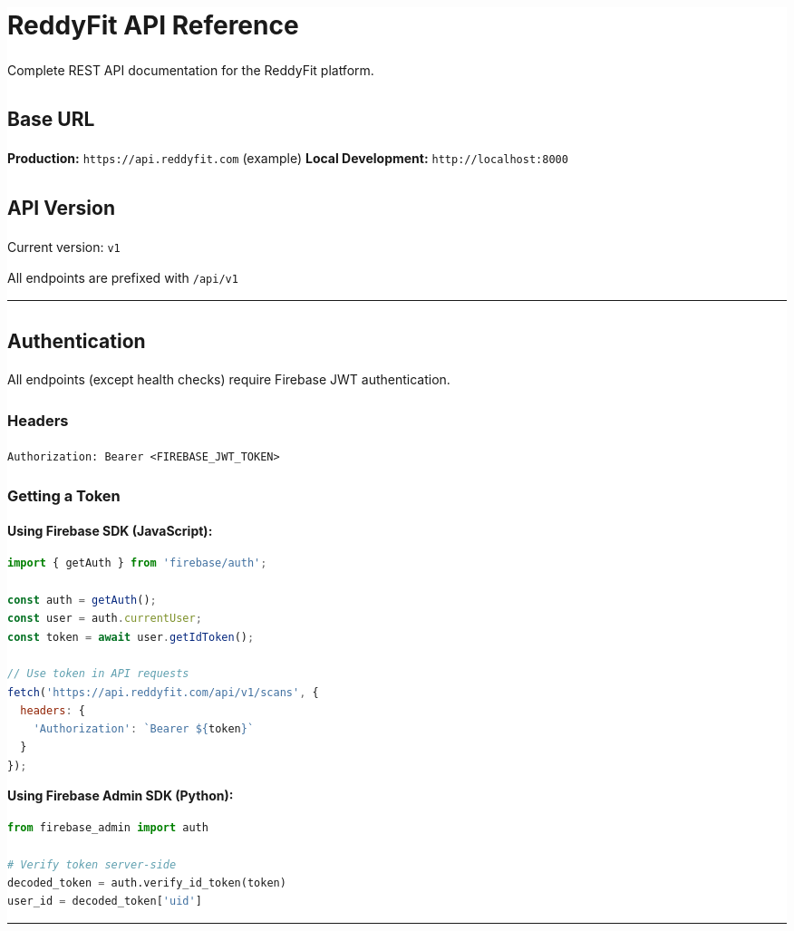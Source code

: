 # ReddyFit API Reference

Complete REST API documentation for the ReddyFit platform.

## Base URL

**Production:** `https://api.reddyfit.com` (example)
**Local Development:** `http://localhost:8000`

## API Version

Current version: `v1`

All endpoints are prefixed with `/api/v1`

---

## Authentication

All endpoints (except health checks) require Firebase JWT authentication.

### Headers

```http
Authorization: Bearer <FIREBASE_JWT_TOKEN>
```

### Getting a Token

**Using Firebase SDK (JavaScript):**

```javascript
import { getAuth } from 'firebase/auth';

const auth = getAuth();
const user = auth.currentUser;
const token = await user.getIdToken();

// Use token in API requests
fetch('https://api.reddyfit.com/api/v1/scans', {
  headers: {
    'Authorization': `Bearer ${token}`
  }
});
```

**Using Firebase Admin SDK (Python):**

```python
from firebase_admin import auth

# Verify token server-side
decoded_token = auth.verify_id_token(token)
user_id = decoded_token['uid']
```

---